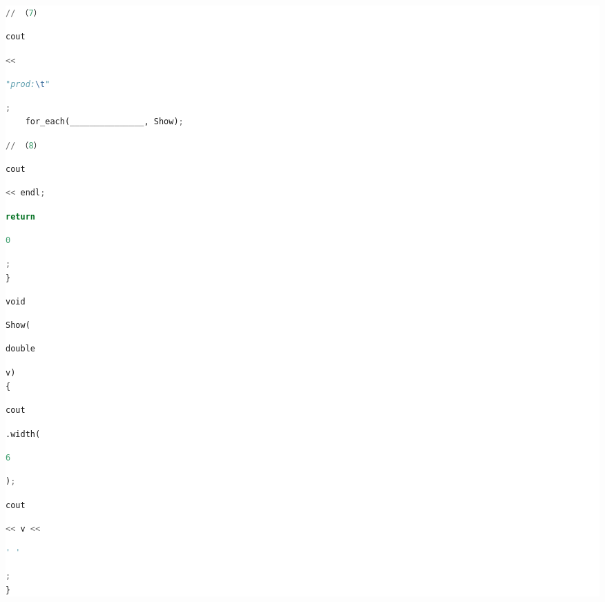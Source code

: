 ```python
// （7）
```
```python
cout
```
```python
<<
```
```python
"prod:\t"
```
```python
;
    for_each(_______________, Show);
```
```python
// （8）
```
```python
cout
```
```python
<< endl;
```
```python
return
```
```python
0
```
```python
; 
}
```
```python
void
```
```python
Show(
```
```python
double
```
```python
v)
{
```
```python
cout
```
```python
.width(
```
```python
6
```
```python
);
```
```python
cout
```
```python
<< v <<
```
```python
' '
```
```python
; 
}
```